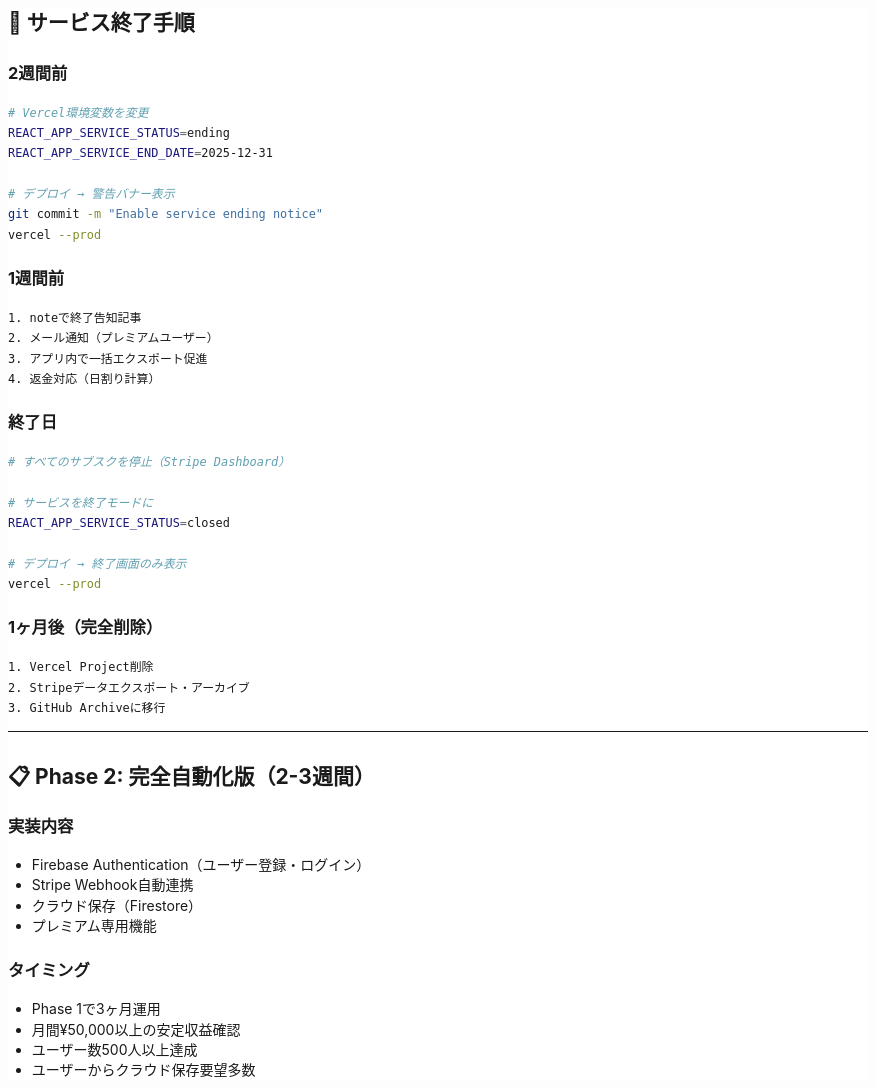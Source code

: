 
## 🔄 サービス終了手順

### 2週間前
```bash
# Vercel環境変数を変更
REACT_APP_SERVICE_STATUS=ending
REACT_APP_SERVICE_END_DATE=2025-12-31

# デプロイ → 警告バナー表示
git commit -m "Enable service ending notice"
vercel --prod
```

### 1週間前
```
1. noteで終了告知記事
2. メール通知（プレミアムユーザー）
3. アプリ内で一括エクスポート促進
4. 返金対応（日割り計算）
```

### 終了日
```bash
# すべてのサブスクを停止（Stripe Dashboard）

# サービスを終了モードに
REACT_APP_SERVICE_STATUS=closed

# デプロイ → 終了画面のみ表示
vercel --prod
```

### 1ヶ月後（完全削除）
```
1. Vercel Project削除
2. Stripeデータエクスポート・アーカイブ
3. GitHub Archiveに移行
```

---

## 📋 Phase 2: 完全自動化版（2-3週間）

### 実装内容
- Firebase Authentication（ユーザー登録・ログイン）
- Stripe Webhook自動連携
- クラウド保存（Firestore）
- プレミアム専用機能

### タイミング
- Phase 1で3ヶ月運用
- 月間¥50,000以上の安定収益確認
- ユーザー数500人以上達成
- ユーザーからクラウド保存要望多数

